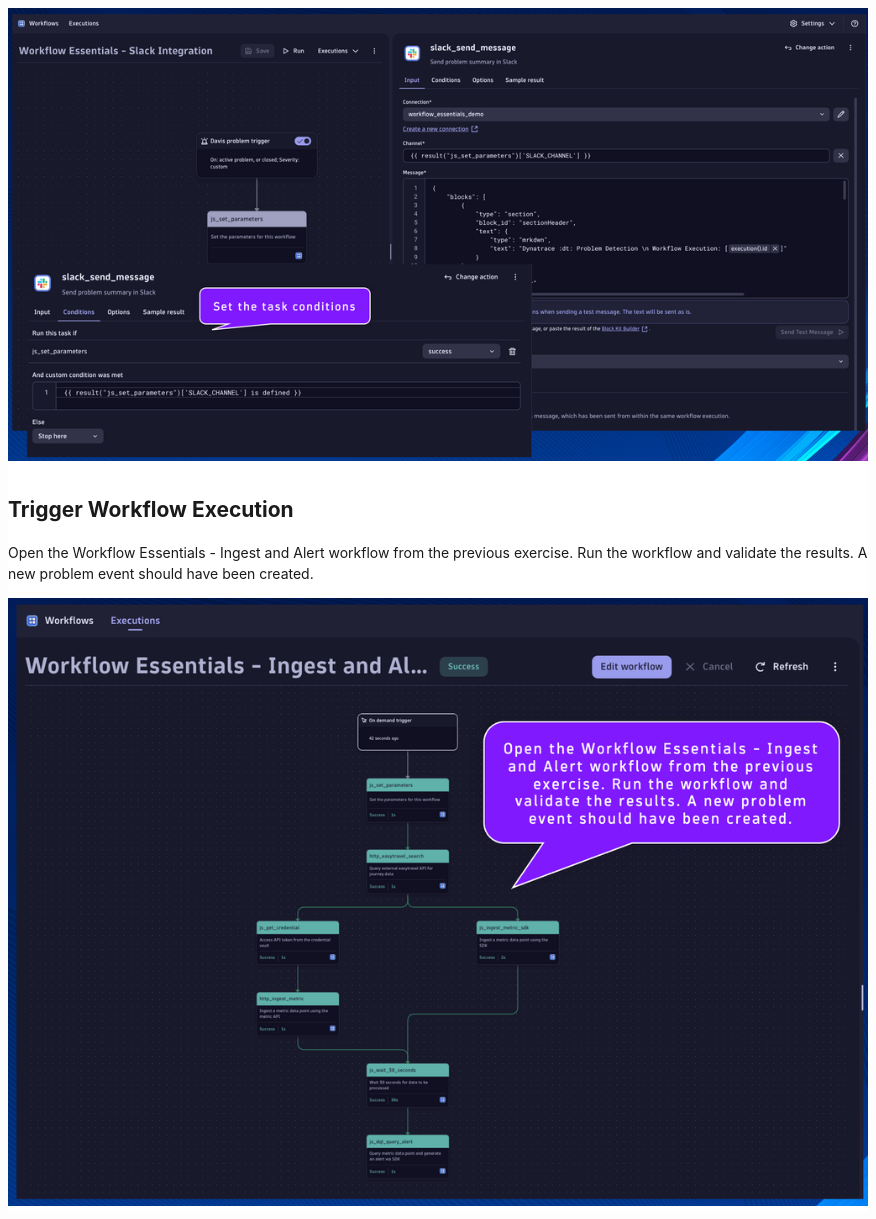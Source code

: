 ![./img//04-send-message-conditions.png](./img//04-send-message-conditions.png)

## Trigger Workflow Execution

Open the Workflow Essentials - Ingest and Alert workflow from the previous exercise.  Run the workflow and validate the results.  A new problem event should have been created.

![./img//04-ingest-and-alert-execution-results.png](./img//04-ingest-and-alert-execution-results.png)
